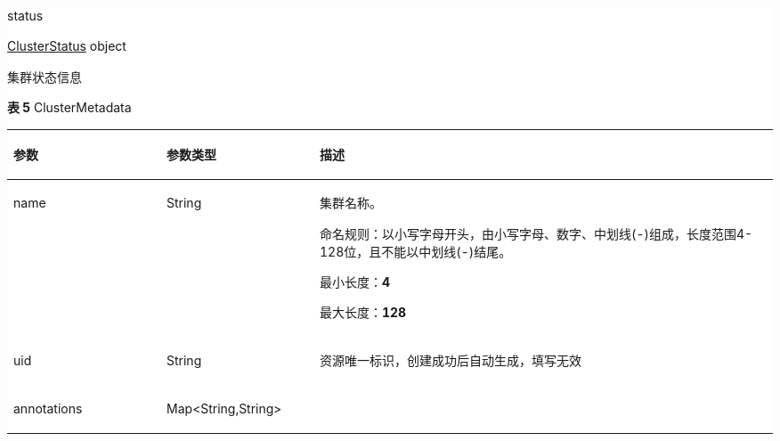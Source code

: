 </td>
</tr>
<tr id="row769134010556"><td class="cellrowborder" valign="top" width="20%" headers="mcps1.2.4.1.1 "><p id="p469544015559"><a name="p469544015559"></a><a name="p469544015559"></a>status</p>
</td>
<td class="cellrowborder" valign="top" width="20%" headers="mcps1.2.4.1.2 "><p id="p1969544055513"><a name="p1969544055513"></a><a name="p1969544055513"></a><a href="#response_ClusterStatus">ClusterStatus</a> object</p>
</td>
<td class="cellrowborder" valign="top" width="60%" headers="mcps1.2.4.1.3 "><p id="p2695440155514"><a name="p2695440155514"></a><a name="p2695440155514"></a>集群状态信息</p>
</td>
</tr>
</tbody>
</table>

**表 5**  ClusterMetadata

<a name="response_ClusterMetadata"></a>
<table><thead align="left"><tr id="row869614408551"><th class="cellrowborder" valign="top" width="20%" id="mcps1.2.4.1.1"><p id="p6697114055515"><a name="p6697114055515"></a><a name="p6697114055515"></a>参数</p>
</th>
<th class="cellrowborder" valign="top" width="20%" id="mcps1.2.4.1.2"><p id="p569894045510"><a name="p569894045510"></a><a name="p569894045510"></a>参数类型</p>
</th>
<th class="cellrowborder" valign="top" width="60%" id="mcps1.2.4.1.3"><p id="p13698340205510"><a name="p13698340205510"></a><a name="p13698340205510"></a>描述</p>
</th>
</tr>
</thead>
<tbody><tr id="row156963407557"><td class="cellrowborder" valign="top" width="20%" headers="mcps1.2.4.1.1 "><p id="p19698104035515"><a name="p19698104035515"></a><a name="p19698104035515"></a>name</p>
</td>
<td class="cellrowborder" valign="top" width="20%" headers="mcps1.2.4.1.2 "><p id="p156991440105518"><a name="p156991440105518"></a><a name="p156991440105518"></a>String</p>
</td>
<td class="cellrowborder" valign="top" width="60%" headers="mcps1.2.4.1.3 "><p id="p14699144014552"><a name="p14699144014552"></a><a name="p14699144014552"></a>集群名称。</p>
<p id="p166991340105511"><a name="p166991340105511"></a><a name="p166991340105511"></a>命名规则：以小写字母开头，由小写字母、数字、中划线(-)组成，长度范围4-128位，且不能以中划线(-)结尾。</p>
<p id="p186998402551"><a name="p186998402551"></a><a name="p186998402551"></a>最小长度：<strong id="b769954055515"><a name="b769954055515"></a><a name="b769954055515"></a>4</strong></p>
<p id="p146991740115519"><a name="p146991740115519"></a><a name="p146991740115519"></a>最大长度：<strong id="b7699154011553"><a name="b7699154011553"></a><a name="b7699154011553"></a>128</strong></p>
</td>
</tr>
<tr id="row1769634055513"><td class="cellrowborder" valign="top" width="20%" headers="mcps1.2.4.1.1 "><p id="p1770094015550"><a name="p1770094015550"></a><a name="p1770094015550"></a>uid</p>
</td>
<td class="cellrowborder" valign="top" width="20%" headers="mcps1.2.4.1.2 "><p id="p37001040115517"><a name="p37001040115517"></a><a name="p37001040115517"></a>String</p>
</td>
<td class="cellrowborder" valign="top" width="60%" headers="mcps1.2.4.1.3 "><p id="p11700154085513"><a name="p11700154085513"></a><a name="p11700154085513"></a>资源唯一标识，创建成功后自动生成，填写无效</p>
</td>
</tr>
<tr id="row26960402559"><td class="cellrowborder" valign="top" width="20%" headers="mcps1.2.4.1.1 "><p id="p5700154014555"><a name="p5700154014555"></a><a name="p5700154014555"></a>annotations</p>
</td>
<td class="cellrowborder" valign="top" width="20%" headers="mcps1.2.4.1.2 "><p id="p147001403553"><a name="p147001403553"></a><a name="p147001403553"></a>Map&lt;String,String&gt;</p>
</td>